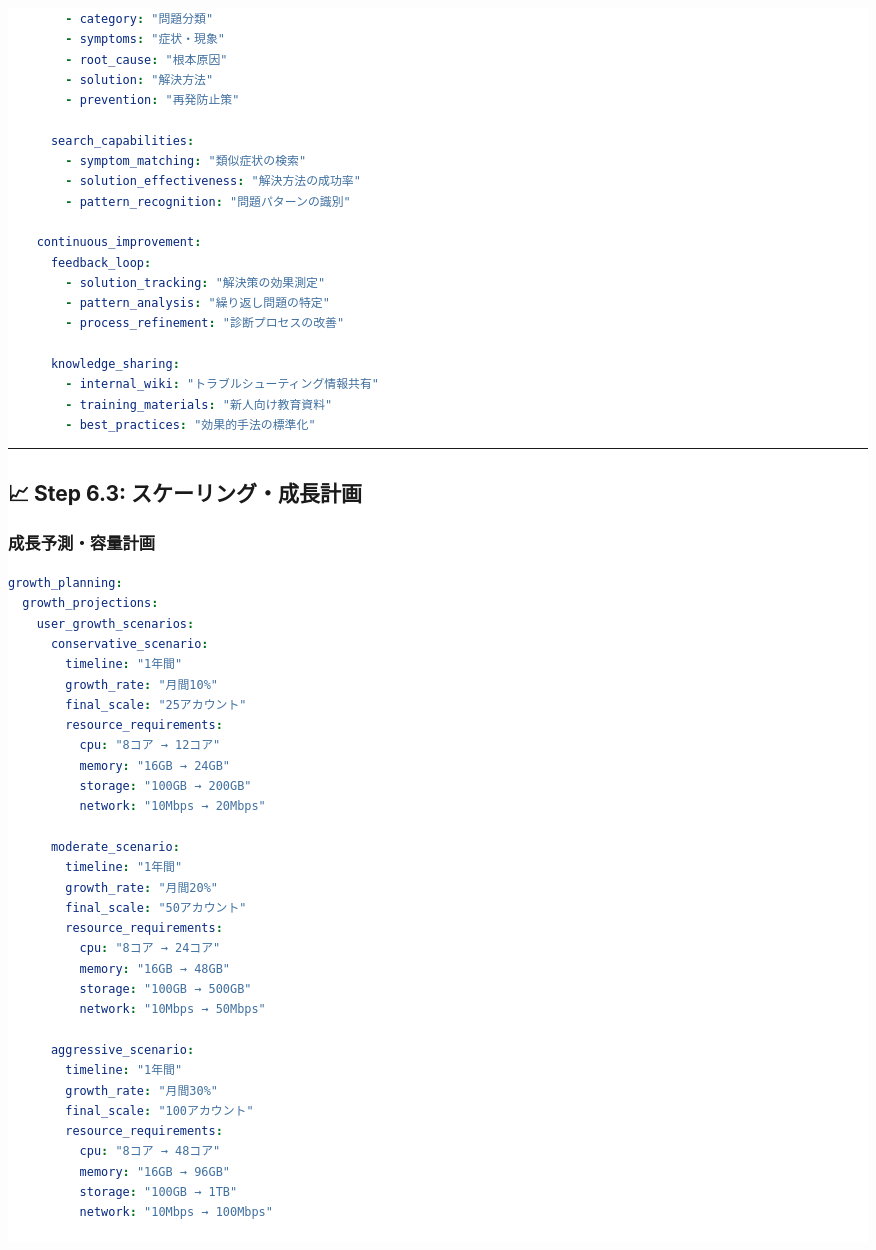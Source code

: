 ```yaml
        - category: "問題分類"
        - symptoms: "症状・現象"
        - root_cause: "根本原因"
        - solution: "解決方法"
        - prevention: "再発防止策"
      
      search_capabilities:
        - symptom_matching: "類似症状の検索"
        - solution_effectiveness: "解決方法の成功率"
        - pattern_recognition: "問題パターンの識別"
    
    continuous_improvement:
      feedback_loop:
        - solution_tracking: "解決策の効果測定"
        - pattern_analysis: "繰り返し問題の特定"
        - process_refinement: "診断プロセスの改善"
      
      knowledge_sharing:
        - internal_wiki: "トラブルシューティング情報共有"
        - training_materials: "新人向け教育資料"
        - best_practices: "効果的手法の標準化"
```

---

## 📈 Step 6.3: スケーリング・成長計画

### 成長予測・容量計画

```yaml
growth_planning:
  growth_projections:
    user_growth_scenarios:
      conservative_scenario:
        timeline: "1年間"
        growth_rate: "月間10%"
        final_scale: "25アカウント"
        resource_requirements:
          cpu: "8コア → 12コア"
          memory: "16GB → 24GB"
          storage: "100GB → 200GB"
          network: "10Mbps → 20Mbps"
      
      moderate_scenario:
        timeline: "1年間"
        growth_rate: "月間20%"
        final_scale: "50アカウント"
        resource_requirements:
          cpu: "8コア → 24コア"
          memory: "16GB → 48GB"
          storage: "100GB → 500GB"
          network: "10Mbps → 50Mbps"
      
      aggressive_scenario:
        timeline: "1年間"
        growth_rate: "月間30%"
        final_scale: "100アカウント"
        resource_requirements:
          cpu: "8コア → 48コア"
          memory: "16GB → 96GB"
          storage: "100GB → 1TB"
          network: "10Mbps → 100Mbps"
    
```